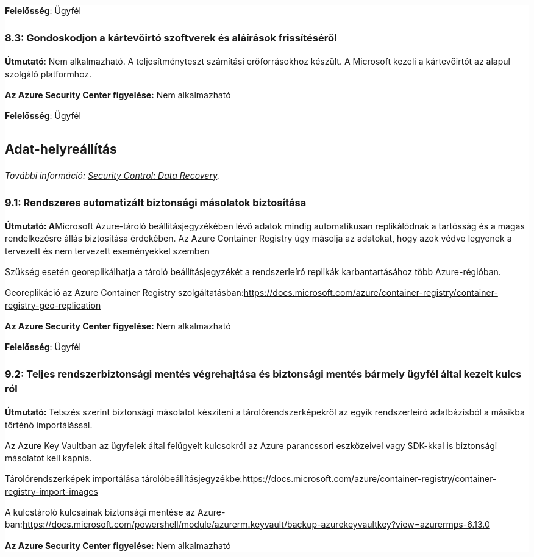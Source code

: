 **Felelősség**: Ügyfél

### <a name="83-ensure-anti-malware-software-and-signatures-are-updated"></a>8.3: Gondoskodjon a kártevőirtó szoftverek és aláírások frissítéséről

**Útmutató**: Nem alkalmazható. A teljesítményteszt számítási erőforrásokhoz készült. A Microsoft kezeli a kártevőirtót az alapul szolgáló platformhoz.


**Az Azure Security Center figyelése:** Nem alkalmazható

**Felelősség**: Ügyfél

## <a name="data-recovery"></a>Adat-helyreállítás

*További információ: [Security Control: Data Recovery](https://docs.microsoft.com/azure/security/benchmarks/security-control-data-recovery).*

### <a name="91-ensure-regular-automated-back-ups"></a>9.1: Rendszeres automatizált biztonsági másolatok biztosítása

**Útmutató: A**Microsoft Azure-tároló beállításjegyzékében lévő adatok mindig automatikusan replikálódnak a tartósság és a magas rendelkezésre állás biztosítása érdekében. Az Azure Container Registry úgy másolja az adatokat, hogy azok védve legyenek a tervezett és nem tervezett eseményekkel szemben

Szükség esetén georeplikálhatja a tároló beállításjegyzékét a rendszerleíró replikák karbantartásához több Azure-régióban. 

Georeplikáció az Azure Container Registry szolgáltatásban:https://docs.microsoft.com/azure/container-registry/container-registry-geo-replication



**Az Azure Security Center figyelése:** Nem alkalmazható

**Felelősség**: Ügyfél

### <a name="92-perform-complete-system-backups-and-backup-any-customer-managed-keys"></a>9.2: Teljes rendszerbiztonsági mentés végrehajtása és biztonsági mentés bármely ügyfél által kezelt kulcs ról

**Útmutató:** Tetszés szerint biztonsági másolatot készíteni a tárolórendszerképekről az egyik rendszerleíró adatbázisból a másikba történő importálással.

Az Azure Key Vaultban az ügyfelek által felügyelt kulcsokról az Azure parancssori eszközeivel vagy SDK-kkal is biztonsági másolatot kell kapnia.

Tárolórendszerképek importálása tárolóbeállításjegyzékbe:https://docs.microsoft.com/azure/container-registry/container-registry-import-images

A kulcstároló kulcsainak biztonsági mentése az Azure-ban:https://docs.microsoft.com/powershell/module/azurerm.keyvault/backup-azurekeyvaultkey?view=azurermps-6.13.0


**Az Azure Security Center figyelése:** Nem alkalmazható
